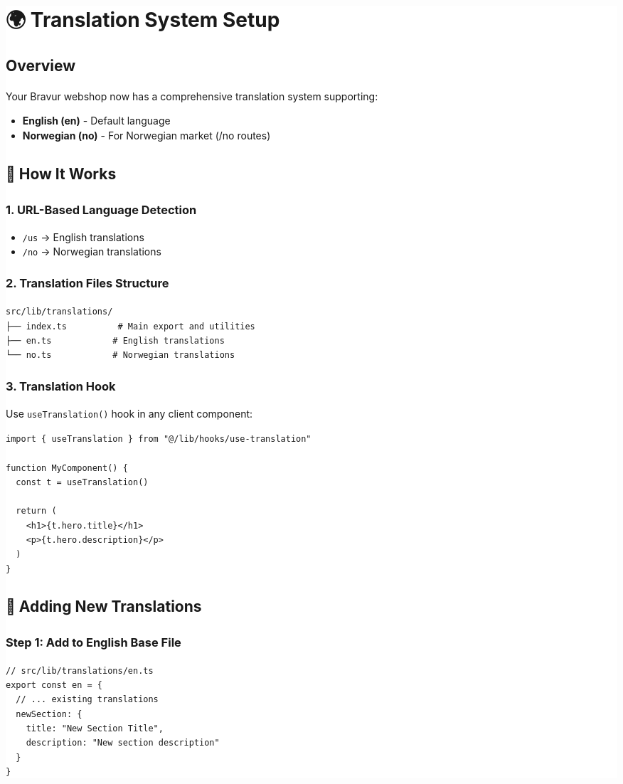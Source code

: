 # 🌍 Translation System Setup

## Overview
Your Bravur webshop now has a comprehensive translation system supporting:
- **English (en)** - Default language
- **Norwegian (no)** - For Norwegian market (/no routes)

## 🚀 How It Works

### 1. **URL-Based Language Detection**
- `/us` → English translations
- `/no` → Norwegian translations

### 2. **Translation Files Structure**
```
src/lib/translations/
├── index.ts          # Main export and utilities
├── en.ts            # English translations
└── no.ts            # Norwegian translations
```

### 3. **Translation Hook**
Use `useTranslation()` hook in any client component:

```tsx
import { useTranslation } from "@/lib/hooks/use-translation"

function MyComponent() {
  const t = useTranslation()
  
  return (
    <h1>{t.hero.title}</h1>
    <p>{t.hero.description}</p>
  )
}
```

## 📝 Adding New Translations

### Step 1: Add to English Base File
```tsx
// src/lib/translations/en.ts
export const en = {
  // ... existing translations
  newSection: {
    title: "New Section Title",
    description: "New section description"
  }
}
```
